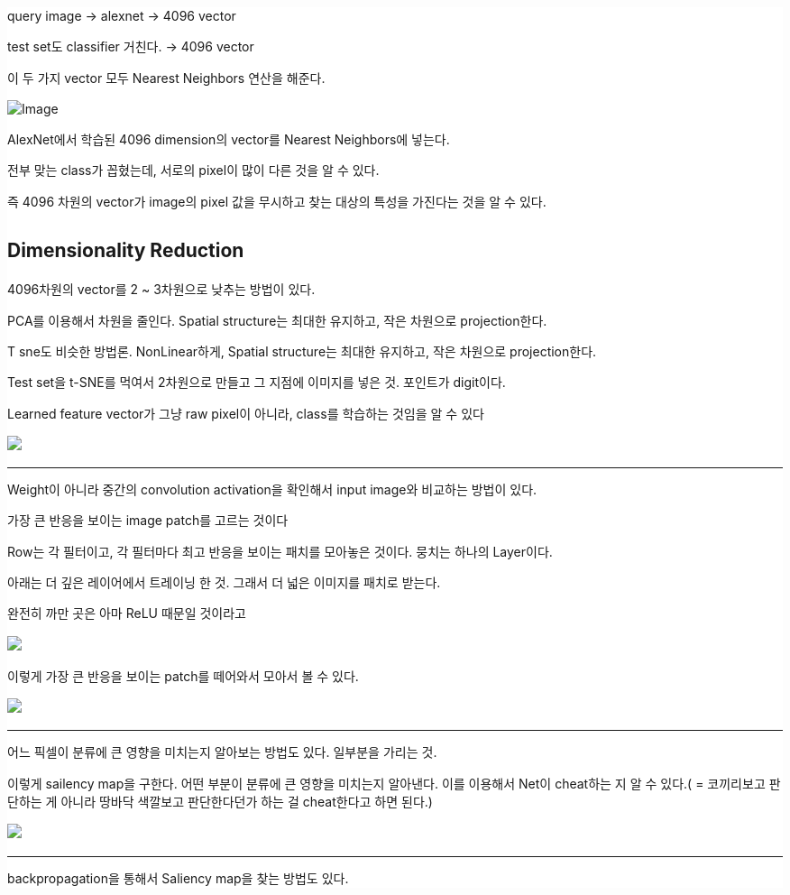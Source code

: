query image → alexnet → 4096 vector

test set도 classifier 거친다. → 4096 vector

이 두 가지 vector 모두 Nearest Neighbors 연산을 해준다.

![Image](https://i.imgur.com/GmRxXkl.png)

AlexNet에서 학습된 4096 dimension의 vector를 Nearest Neighbors에 넣는다.

전부 맞는 class가 꼽혔는데, 서로의 pixel이 많이 다른 것을 알 수 있다.

즉 4096 차원의 vector가 image의 pixel 값을 무시하고 찾는 대상의 특성을 가진다는 것을 알 수 있다.

## Dimensionality Reduction

4096차원의 vector를 2 ~ 3차원으로 낮추는 방법이 있다.

PCA를 이용해서 차원을 줄인다. Spatial structure는 최대한 유지하고, 작은 차원으로 projection한다.

T sne도 비슷한 방법론. NonLinear하게, Spatial structure는 최대한 유지하고, 작은 차원으로 projection한다.

Test set을 t-SNE를 먹여서 2차원으로 만들고 그 지점에 이미지를 넣은 것. 포인트가 digit이다.

Learned feature vector가 그냥 raw pixel이 아니라, class를 학습하는 것임을 알 수 있다

![](https://i.imgur.com/djRHAxD.png)

---

Weight이 아니라 중간의 convolution activation을 확인해서 input image와 비교하는 방법이 있다.

가장 큰 반응을 보이는 image patch를 고르는 것이다

Row는 각 필터이고, 각 필터마다 최고 반응을 보이는 패치를 모아놓은 것이다.
뭉치는 하나의 Layer이다.

아래는 더 깊은 레이어에서 트레이닝 한 것. 그래서 더 넓은 이미지를 패치로 받는다.

완전히 까만 곳은 아마 ReLU 때문일 것이라고

![](https://i.imgur.com/lxnBRSs.png)

이렇게 가장 큰 반응을 보이는 patch를 떼어와서 모아서 볼 수 있다.

![](https://i.imgur.com/W8MK7gP.png)

---

어느 픽셀이 분류에 큰 영향을 미치는지 알아보는 방법도 있다. 일부분을 가리는 것.

이렇게 sailency map을 구한다. 어떤 부분이 분류에 큰 영향을 미치는지 알아낸다. 이를 이용해서 Net이 cheat하는 지 알 수 있다.( = 코끼리보고 판단하는 게 아니라 땅바닥 색깔보고 판단한다던가 하는 걸 cheat한다고 하면 된다.)

![](https://i.imgur.com/KTGyJ2v.png)

---

backpropagation을 통해서 Saliency map을 찾는 방법도 있다.
